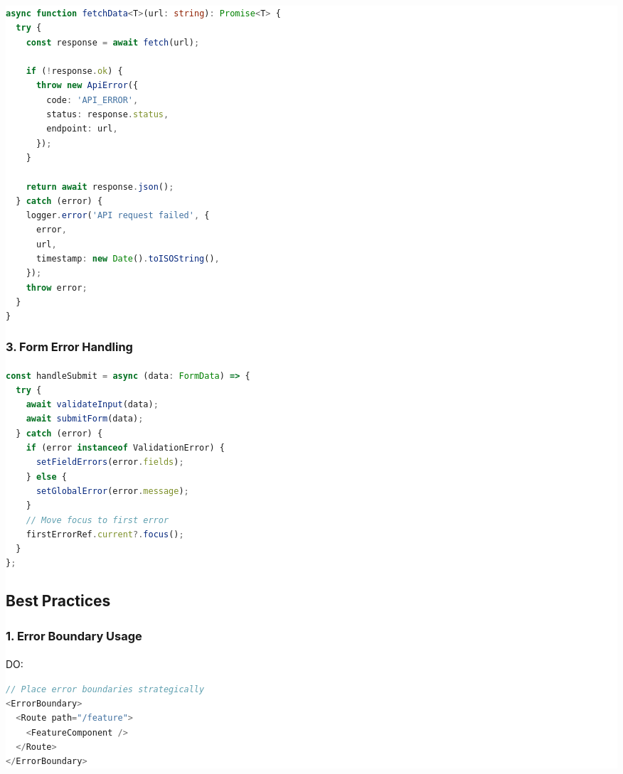```typescript
async function fetchData<T>(url: string): Promise<T> {
  try {
    const response = await fetch(url);

    if (!response.ok) {
      throw new ApiError({
        code: 'API_ERROR',
        status: response.status,
        endpoint: url,
      });
    }

    return await response.json();
  } catch (error) {
    logger.error('API request failed', {
      error,
      url,
      timestamp: new Date().toISOString(),
    });
    throw error;
  }
}
```

### 3. Form Error Handling

```typescript
const handleSubmit = async (data: FormData) => {
  try {
    await validateInput(data);
    await submitForm(data);
  } catch (error) {
    if (error instanceof ValidationError) {
      setFieldErrors(error.fields);
    } else {
      setGlobalError(error.message);
    }
    // Move focus to first error
    firstErrorRef.current?.focus();
  }
};
```

## Best Practices

### 1. Error Boundary Usage

DO:

```typescript
// Place error boundaries strategically
<ErrorBoundary>
  <Route path="/feature">
    <FeatureComponent />
  </Route>
</ErrorBoundary>
```
